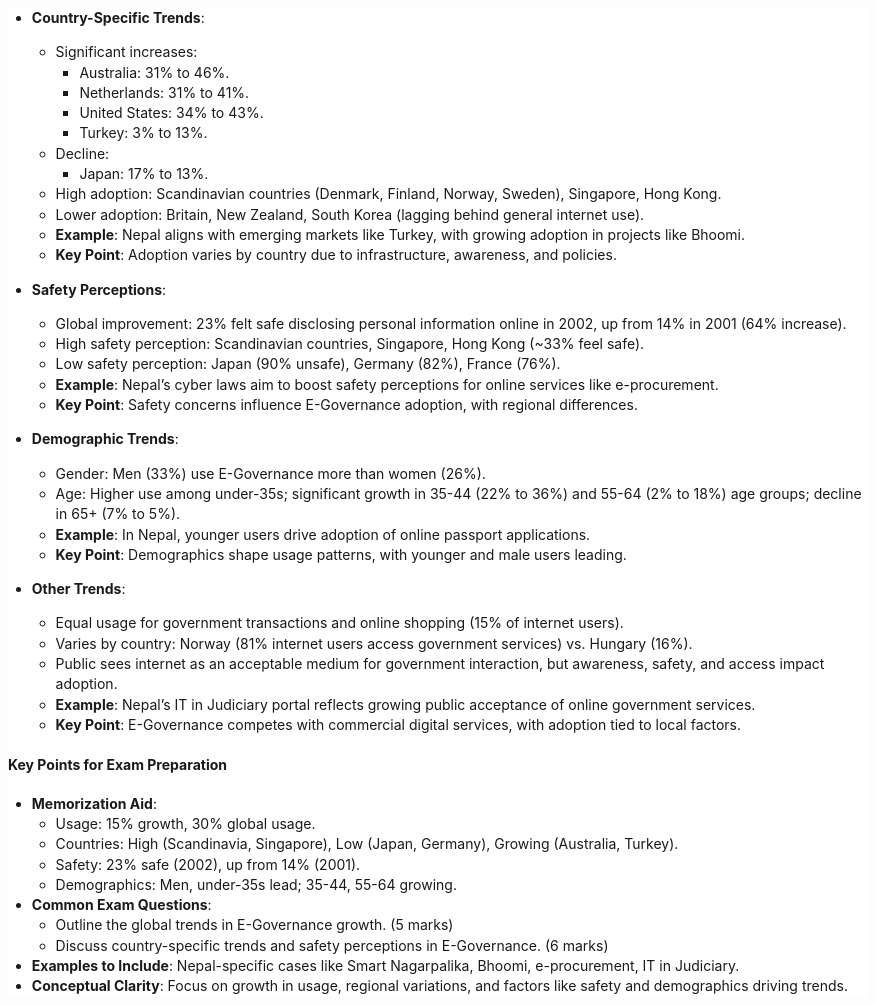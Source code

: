 -   **Country-Specific Trends**:

    -   Significant increases:
        -   Australia: 31% to 46%.
        -   Netherlands: 31% to 41%.
        -   United States: 34% to 43%.
        -   Turkey: 3% to 13%.
    -   Decline:
        -   Japan: 17% to 13%.
    -   High adoption: Scandinavian countries (Denmark, Finland, Norway, Sweden), Singapore, Hong Kong.
    -   Lower adoption: Britain, New Zealand, South Korea (lagging behind general internet use).
    -   **Example**: Nepal aligns with emerging markets like Turkey, with growing adoption in projects like Bhoomi.
    -   **Key Point**: Adoption varies by country due to infrastructure, awareness, and policies.

-   **Safety Perceptions**:

    -   Global improvement: 23% felt safe disclosing personal information online in 2002, up from 14% in 2001 (64% increase).
    -   High safety perception: Scandinavian countries, Singapore, Hong Kong (~33% feel safe).
    -   Low safety perception: Japan (90% unsafe), Germany (82%), France (76%).
    -   **Example**: Nepal’s cyber laws aim to boost safety perceptions for online services like e-procurement.
    -   **Key Point**: Safety concerns influence E-Governance adoption, with regional differences.

-   **Demographic Trends**:

    -   Gender: Men (33%) use E-Governance more than women (26%).
    -   Age: Higher use among under-35s; significant growth in 35-44 (22% to 36%) and 55-64 (2% to 18%) age groups; decline in 65+ (7% to 5%).
    -   **Example**: In Nepal, younger users drive adoption of online passport applications.
    -   **Key Point**: Demographics shape usage patterns, with younger and male users leading.

-   **Other Trends**:
    -   Equal usage for government transactions and online shopping (15% of internet users).
    -   Varies by country: Norway (81% internet users access government services) vs. Hungary (16%).
    -   Public sees internet as an acceptable medium for government interaction, but awareness, safety, and access impact adoption.
    -   **Example**: Nepal’s IT in Judiciary portal reflects growing public acceptance of online government services.
    -   **Key Point**: E-Governance competes with commercial digital services, with adoption tied to local factors.

#### Key Points for Exam Preparation

-   **Memorization Aid**:
    -   Usage: 15% growth, 30% global usage.
    -   Countries: High (Scandinavia, Singapore), Low (Japan, Germany), Growing (Australia, Turkey).
    -   Safety: 23% safe (2002), up from 14% (2001).
    -   Demographics: Men, under-35s lead; 35-44, 55-64 growing.
-   **Common Exam Questions**:
    -   Outline the global trends in E-Governance growth. (5 marks)
    -   Discuss country-specific trends and safety perceptions in E-Governance. (6 marks)
-   **Examples to Include**: Nepal-specific cases like Smart Nagarpalika, Bhoomi, e-procurement, IT in Judiciary.
-   **Conceptual Clarity**: Focus on growth in usage, regional variations, and factors like safety and demographics driving trends.

